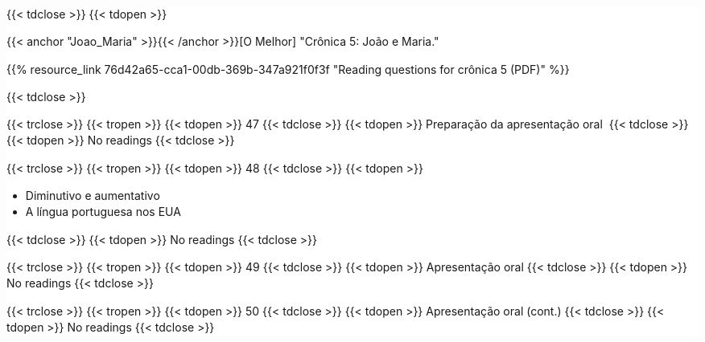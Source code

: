
{{< tdclose >}}
{{< tdopen >}}


{{< anchor "Joao_Maria" >}}{{< /anchor >}}\[O Melhor\] "Crônica 5: João e Maria."

{{% resource_link 76d42a65-cca1-00db-369b-347a921f0f3f "Reading questions for crônica 5 (PDF)" %}}


{{< tdclose >}}

{{< trclose >}}
{{< tropen >}}
{{< tdopen >}}
47
{{< tdclose >}}
{{< tdopen >}}
Preparação da apresentação oral 
{{< tdclose >}}
{{< tdopen >}}
No readings
{{< tdclose >}}

{{< trclose >}}
{{< tropen >}}
{{< tdopen >}}
48
{{< tdclose >}}
{{< tdopen >}}


*   Diminutivo e aumentativo
*   A língua portuguesa nos EUA


{{< tdclose >}}
{{< tdopen >}}
No readings
{{< tdclose >}}

{{< trclose >}}
{{< tropen >}}
{{< tdopen >}}
49
{{< tdclose >}}
{{< tdopen >}}
Apresentação oral
{{< tdclose >}}
{{< tdopen >}}
No readings
{{< tdclose >}}

{{< trclose >}}
{{< tropen >}}
{{< tdopen >}}
50
{{< tdclose >}}
{{< tdopen >}}
Apresentação oral (cont.)
{{< tdclose >}}
{{< tdopen >}}
No readings
{{< tdclose >}}
